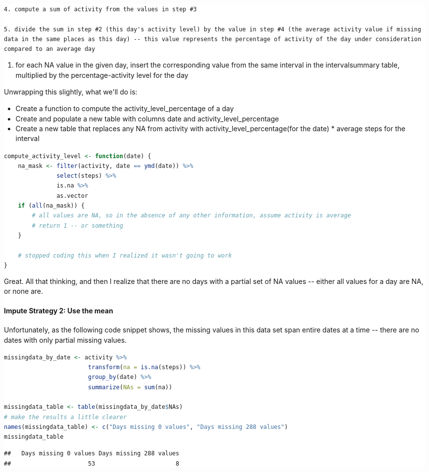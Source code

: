     4. compute a sum of activity from the values in step #3
   
    5. divide the sum in step #2 (this day's activity level) by the value in step #4 (the average activity value if missing data in the same places as this day) -- this value represents the percentage of activity of the day under consideration compared to an average day
   
1. for each NA value in the given day, insert the corresponding value from the same interval in the intervalsummary table, multiplied by the percentage-activity level for the day

Unwrapping this slightly, what we'll do is:
* Create a function to compute the activity_level_percentage of a day
* Create and populate a new table with columns date and activity_level_percentage
* Create a new table that replaces any NA from activity with activity_level_percentage(for the date) * average steps for the interval


```r
compute_activity_level <- function(date) {
    na_mask <- filter(activity, date == ymd(date)) %>%
               select(steps) %>%
               is.na %>%
               as.vector
    if (all(na_mask)) {
        # all values are NA, so in the absence of any other information, assume activity is average
        # return 1 -- or something
    }

    # stopped coding this when I realized it wasn't going to work
}
```

Great.  All that thinking, and then I realize that there are no days with a partial set of NA values -- either all values for a day are NA, or none are.

#### Impute Strategy 2: Use the mean

Unfortunately, as the following code snippet shows, the missing values in this
data set span entire dates at a time -- there are no dates with only partial
missing values.


```r
missingdata_by_date <- activity %>%
                        transform(na = is.na(steps)) %>%
                        group_by(date) %>%
                        summarize(NAs = sum(na))

missingdata_table <- table(missingdata_by_date$NAs)
# make the results a little clearer
names(missingdata_table) <- c("Days missing 0 values", "Days missing 288 values")
missingdata_table
```

```
##   Days missing 0 values Days missing 288 values 
##                      53                       8
```
